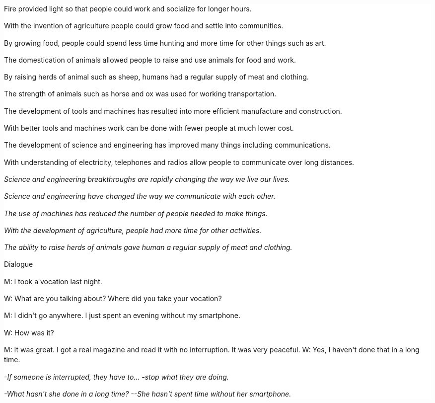 Fire provided light so that people could work and socialize for longer
hours.

With the invention of agriculture people could grow food and settle into
communities.

By growing food, people could spend less time hunting and more time for
other things such as art.

The domestication of animals allowed people to raise and use animals for
food and work.

By raising herds of animal such as sheep, humans had a regular supply of
meat and clothing.

The strength of animals such as horse and ox was used for working
transportation.

The development of tools and machines has resulted into more efficient
manufacture and construction.

With better tools and machines work can be done with fewer people at
much lower cost.

The development of science and engineering has improved many things
including communications.

With understanding of electricity, telephones and radios allow people to
communicate over long distances.

*Science and engineering breakthroughs are rapidly changing the way we
live our lives.*

*Science and engineering have changed the way we communicate with each
other.*

*The use of machines has reduced the number of people needed to make
things.*

*With the development of agriculture, people had more time for other
activities.*

*The ability to raise herds of animals gave human a regular supply of
meat and clothing.*

Dialogue

M: I took a vocation last night.

W: What are you talking about? Where did you take your vocation?

M: I didn't go anywhere. I just spent an evening without my smartphone.

W: How was it?

M: It was great. I got a real magazine and read it with no interruption.
It was very peaceful. W: Yes, I haven't done that in a long time.

*-If someone is interrupted, they have to... -stop what they are doing.*

*-What hasn't she done in a long time? --She hasn't spent time without
her smartphone.*
